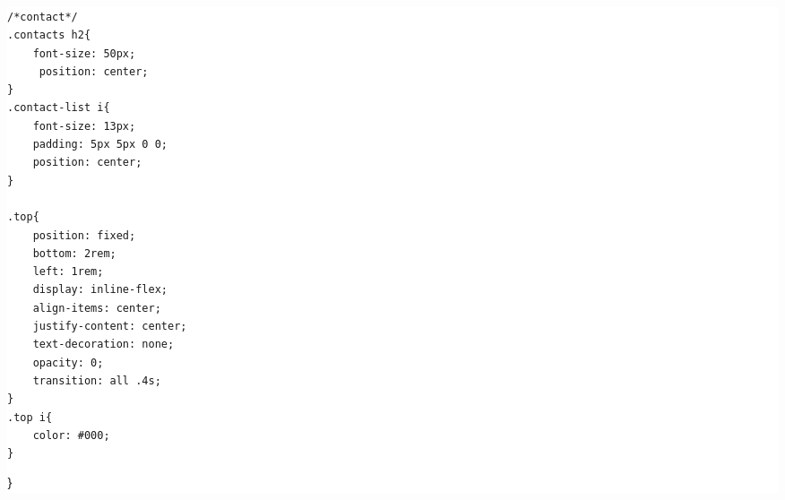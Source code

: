     /*contact*/
    .contacts h2{
        font-size: 50px;
         position: center;
    }
    .contact-list i{
        font-size: 13px;
        padding: 5px 5px 0 0;
        position: center;
    }
    
    .top{
        position: fixed;
        bottom: 2rem;
        left: 1rem;
        display: inline-flex;
        align-items: center;
        justify-content: center;
        text-decoration: none;
        opacity: 0;
        transition: all .4s;
    }
    .top i{
        color: #000;
    }
}
